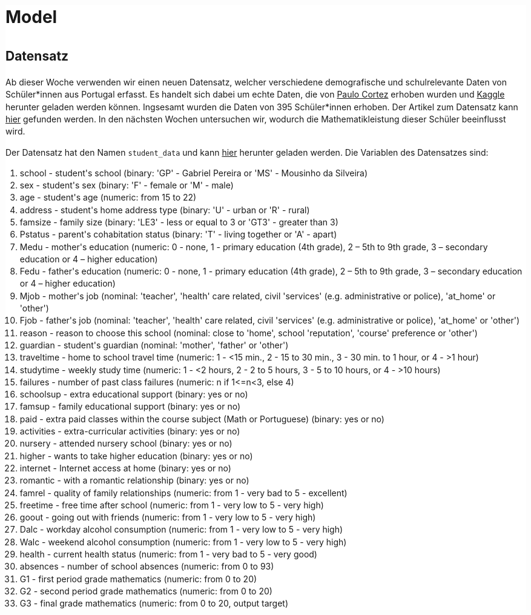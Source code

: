 # Model

## Datensatz

Ab dieser Woche verwenden wir einen neuen Datensatz, welcher verschiedene demografische und schulrelevante Daten von Schüler\*innen aus Portugal erfasst. Es handelt sich dabei um echte Daten, die von [Paulo Cortez](https://repositorium.sdum.uminho.pt/handle/1822/8024) erhoben wurden und [Kaggle](https://www.kaggle.com/uciml/student-alcohol-consumption/) herunter geladen werden können. Ingsesamt wurden die Daten von 395 Schüler\*innen erhoben. Der Artikel zum Datensatz kann [hier](https://repositorium.sdum.uminho.pt/bitstream/1822/8024/1/student.pdf) gefunden werden. In den nächsten Wochen untersuchen wir, wodurch die Mathematikleistung dieser Schüler beeinflusst wird. 

Der Datensatz hat den Namen `student_data` und kann [hier](TODO) herunter geladen werden. Die Variablen des Datensatzes sind:

1.  school - student's school (binary: 'GP' - Gabriel Pereira or 'MS' - Mousinho da Silveira)
1.   sex - student's sex (binary: 'F' - female or 'M' - male)
1.   age - student's age (numeric: from 15 to 22)
1.   address - student's home address type (binary: 'U' - urban or 'R' - rural)
1.   famsize - family size (binary: 'LE3' - less or equal to 3 or 'GT3' - greater than 3)
1.   Pstatus - parent's cohabitation status (binary: 'T' - living together or 'A' - apart)
1.   Medu - mother's education (numeric: 0 - none, 1 - primary education (4th grade), 2 – 5th to 9th grade, 3 – secondary education or 4 – higher education)
1.   Fedu - father's education (numeric: 0 - none, 1 - primary education (4th grade), 2 – 5th to 9th grade, 3 – secondary education or 4 – higher education)
1.   Mjob - mother's job (nominal: 'teacher', 'health' care related, civil 'services' (e.g. administrative or police), 'at_home' or 'other')
1.   Fjob - father's job (nominal: 'teacher', 'health' care related, civil 'services' (e.g. administrative or police), 'at_home' or 'other')
1.   reason - reason to choose this school (nominal: close to 'home', school 'reputation', 'course' preference or 'other')
1.   guardian - student's guardian (nominal: 'mother', 'father' or 'other')
1.   traveltime - home to school travel time (numeric: 1 - <15 min., 2 - 15 to 30 min., 3 - 30 min. to 1 hour, or 4 - >1 hour)
1.   studytime - weekly study time (numeric: 1 - <2 hours, 2 - 2 to 5 hours, 3 - 5 to 10 hours, or 4 - >10 hours)
1.   failures - number of past class failures (numeric: n if 1<=n<3, else 4)
1.   schoolsup - extra educational support (binary: yes or no)
1.   famsup - family educational support (binary: yes or no)
1.   paid - extra paid classes within the course subject (Math or Portuguese) (binary: yes or no)
1.   activities - extra-curricular activities (binary: yes or no)
1.   nursery - attended nursery school (binary: yes or no)
1.   higher - wants to take higher education (binary: yes or no)
1.   internet - Internet access at home (binary: yes or no)
1.   romantic - with a romantic relationship (binary: yes or no)
1.   famrel - quality of family relationships (numeric: from 1 - very bad to 5 - excellent)
1.   freetime - free time after school (numeric: from 1 - very low to 5 - very high)
1.   goout - going out with friends (numeric: from 1 - very low to 5 - very high)
1.   Dalc - workday alcohol consumption (numeric: from 1 - very low to 5 - very high)
1.   Walc - weekend alcohol consumption (numeric: from 1 - very low to 5 - very high)
1.   health - current health status (numeric: from 1 - very bad to 5 - very good)
1.   absences - number of school absences (numeric: from 0 to 93)
1. G1 - first period grade mathematics (numeric: from 0 to 20)
1. G2 - second period grade mathematics (numeric: from 0 to 20)
1. G3 - final grade mathematics (numeric: from 0 to 20, output target)
